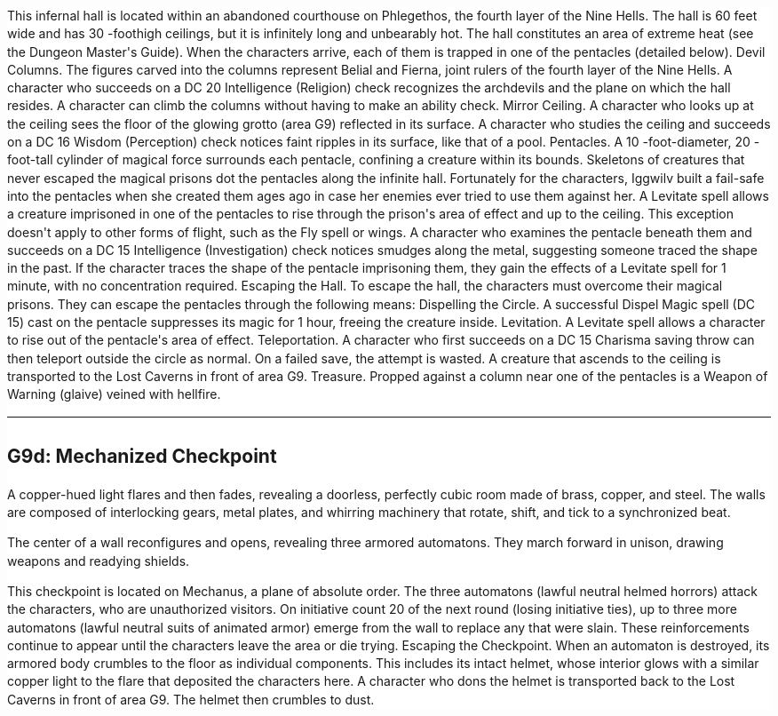 This infernal hall is located within an abandoned courthouse on Phlegethos, the fourth layer of the Nine Hells. The hall is 60 feet wide and has 30 -foothigh ceilings, but it is infinitely long and unbearably
hot. The hall constitutes an area of extreme heat (see the Dungeon Master's Guide).
When the characters arrive, each of them is trapped in one of the pentacles (detailed below).
Devil Columns. The figures carved into the columns represent Belial and Fierna, joint rulers of the fourth layer of the Nine Hells. A character who succeeds on a DC 20 Intelligence (Religion) check recognizes the archdevils and the plane on which the hall resides. A character can climb the columns without having to make an ability check.
Mirror Ceiling. A character who looks up at the ceiling sees the floor of the glowing grotto (area G9) reflected in its surface. A character who studies the ceiling and succeeds on a DC 16 Wisdom (Perception) check notices faint ripples in its surface, like that of a pool.
Pentacles. A 10 -foot-diameter, 20 -foot-tall cylinder of magical force surrounds each pentacle, confining a creature within its bounds. Skeletons of creatures that never escaped the magical prisons dot the pentacles along the infinite hall. Fortunately for the characters, Iggwilv built a fail-safe into the pentacles when she created them ages ago in case her enemies ever tried to use them against her.
A Levitate spell allows a creature imprisoned in one of the pentacles to rise through the prison's area of effect and up to the ceiling. This exception doesn't apply to other forms of flight, such as the Fly spell or wings.
A character who examines the pentacle beneath them and succeeds on a DC 15 Intelligence (Investigation) check notices smudges along the metal, suggesting someone traced the shape in the past. If the character traces the shape of the pentacle imprisoning them, they gain the effects of a Levitate spell for 1 minute, with no concentration required.
Escaping the Hall. To escape the hall, the characters must overcome their magical prisons. They can escape the pentacles through the following means:
Dispelling the Circle. A successful Dispel Magic spell (DC 15) cast on the pentacle suppresses its magic for 1 hour, freeing the creature inside.
Levitation. A Levitate spell allows a character to rise out of the pentacle's area of effect.
Teleportation. A character who first succeeds on a DC 15 Charisma saving throw can then teleport outside the circle as normal. On a failed save, the attempt is wasted.
A creature that ascends to the ceiling is transported to the Lost Caverns in front of area G9.
Treasure. Propped against a column near one of the pentacles is a Weapon of Warning (glaive) veined with hellfire.

---

## G9d: Mechanized Checkpoint

A copper-hued light flares and then fades, revealing a doorless, perfectly cubic room made of brass, copper, and steel. The walls are composed of interlocking gears, metal plates, and whirring machinery that rotate, shift, and tick to a synchronized beat.

The center of a wall reconfigures and opens, revealing three armored automatons. They march forward in unison, drawing weapons and readying shields.

This checkpoint is located on Mechanus, a plane of absolute order. The three automatons (lawful neutral helmed horrors) attack the characters, who are unauthorized visitors. On initiative count 20 of the next round (losing initiative ties), up to three more automatons (lawful neutral suits of animated armor) emerge from the wall to replace any that were slain. These reinforcements continue to appear until the characters leave the area or die trying.
Escaping the Checkpoint. When an automaton is destroyed, its armored body crumbles to the floor as individual components. This includes its intact helmet, whose interior glows with a similar copper light to the flare that deposited the characters here. A character who dons the helmet is transported back to the Lost Caverns in front of area G9. The helmet then crumbles to dust.

